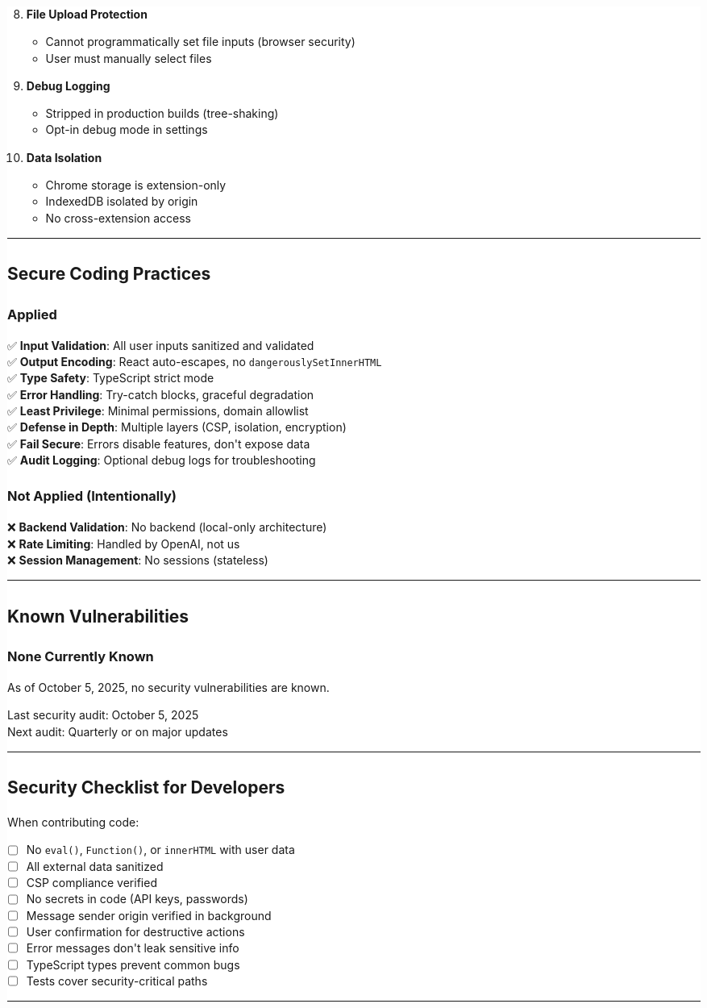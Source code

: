 8. **File Upload Protection**
   - Cannot programmatically set file inputs (browser security)
   - User must manually select files

9. **Debug Logging**
   - Stripped in production builds (tree-shaking)
   - Opt-in debug mode in settings

10. **Data Isolation**
    - Chrome storage is extension-only
    - IndexedDB isolated by origin
    - No cross-extension access

---

## Secure Coding Practices

### Applied

✅ **Input Validation**: All user inputs sanitized and validated  
✅ **Output Encoding**: React auto-escapes, no `dangerouslySetInnerHTML`  
✅ **Type Safety**: TypeScript strict mode  
✅ **Error Handling**: Try-catch blocks, graceful degradation  
✅ **Least Privilege**: Minimal permissions, domain allowlist  
✅ **Defense in Depth**: Multiple layers (CSP, isolation, encryption)  
✅ **Fail Secure**: Errors disable features, don't expose data  
✅ **Audit Logging**: Optional debug logs for troubleshooting  

### Not Applied (Intentionally)

❌ **Backend Validation**: No backend (local-only architecture)  
❌ **Rate Limiting**: Handled by OpenAI, not us  
❌ **Session Management**: No sessions (stateless)  

---

## Known Vulnerabilities

### None Currently Known

As of October 5, 2025, no security vulnerabilities are known.

Last security audit: October 5, 2025  
Next audit: Quarterly or on major updates

---

## Security Checklist for Developers

When contributing code:

- [ ] No `eval()`, `Function()`, or `innerHTML` with user data
- [ ] All external data sanitized
- [ ] CSP compliance verified
- [ ] No secrets in code (API keys, passwords)
- [ ] Message sender origin verified in background
- [ ] User confirmation for destructive actions
- [ ] Error messages don't leak sensitive info
- [ ] TypeScript types prevent common bugs
- [ ] Tests cover security-critical paths

---